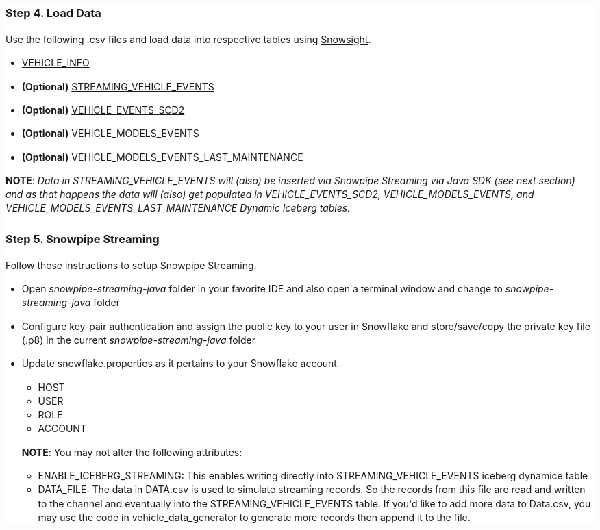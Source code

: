 ### Step 4. Load Data

Use the following .csv files and load data into respective tables using [Snowsight](https://docs.snowflake.com/en/user-guide/data-load-web-ui#load-a-file-into-an-existing-table).

- [VEHICLE_INFO](https://github.com/Snowflake-Labs/sfguide-getting-started-with-snowpipe-streaming-apache-iceberg-snowflake-open-catalog/blob/main/polaris-iceberg-spark/vehicle_info.csv)

- **(Optional)** [STREAMING_VEHICLE_EVENTS](https://github.com/Snowflake-Labs/sfguide-getting-started-with-snowpipe-streaming-apache-iceberg-snowflake-open-catalog/blob/main/polaris-iceberg-spark/STREAMING_VEHICLE_EVENTS.csv)

- **(Optional)** [VEHICLE_EVENTS_SCD2](sfguide-getting-started-with-snowpipe-streaming-apache-iceberg-snowflake-open-catalog/blob/main/polaris-iceberg-spark/VEHICLE_EVENTS_SCD2.csv)

- **(Optional)** [VEHICLE_MODELS_EVENTS](sfguide-getting-started-with-snowpipe-streaming-apache-iceberg-snowflake-open-catalog/blob/main/polaris-iceberg-spark/VEHICLE_MODELS_EVENTS.csv)

- **(Optional)** [VEHICLE_MODELS_EVENTS_LAST_MAINTENANCE](https://github.com/Snowflake-Labs/sfguide-getting-started-with-snowpipe-streaming-apache-iceberg-snowflake-open-catalog/blob/main/polaris-iceberg-spark/VEHICLE_MODELS_EVENTS_LAST_MAINTENANCE.csv)

**NOTE**: *Data in STREAMING_VEHICLE_EVENTS will (also) be inserted via Snowpipe Streaming via Java SDK (see next section) and as that happens the data will (also) get populated in VEHICLE_EVENTS_SCD2, VEHICLE_MODELS_EVENTS, and VEHICLE_MODELS_EVENTS_LAST_MAINTENANCE Dynamic Iceberg tables.*

### Step 5. Snowpipe Streaming

Follow these instructions to setup Snowpipe Streaming.

- Open *snowpipe-streaming-java* folder in your favorite IDE and also open a terminal window and change to *snowpipe-streaming-java* folder

- Configure [key-pair authentication](https://docs.snowflake.com/user-guide/key-pair-auth#configuring-key-pair-authentication) and assign the public key to your user in Snowflake and store/save/copy the private key file (.p8) in the current *snowpipe-streaming-java* folder

- Update [snowflake.properties](https://github.com/Snowflake-Labs/snowflake-build-2024-iceberg-catalog-demo/blob/main/snowpipe-streaming-java/snowflake.properties) as it pertains to your Snowflake account
    - HOST
    - USER
    - ROLE
    - ACCOUNT

    **NOTE**: You may not alter the following attributes:
    - ENABLE_ICEBERG_STREAMING: This enables writing directly into STREAMING_VEHICLE_EVENTS iceberg dynamice table  
    - DATA_FILE: The data in [DATA.csv](https://github.com/Snowflake-Labs/snowflake-build-2024-iceberg-catalog-demo/blob/main/snowpipe-streaming-java/DATA.csv) is used to simulate streaming records. So the records from this file are read and written to the channel and eventually into the STREAMING_VEHICLE_EVENTS table. If you'd like to add more data to Data.csv, you may use the code in [vehicle_data_generator](https://github.com/Snowflake-Labs/snowflake-build-2024-iceberg-catalog-demo/blob/main/snowpipe-streaming-java/vehicle_data_generator.ipynb) to generate more records then append it to the file.
